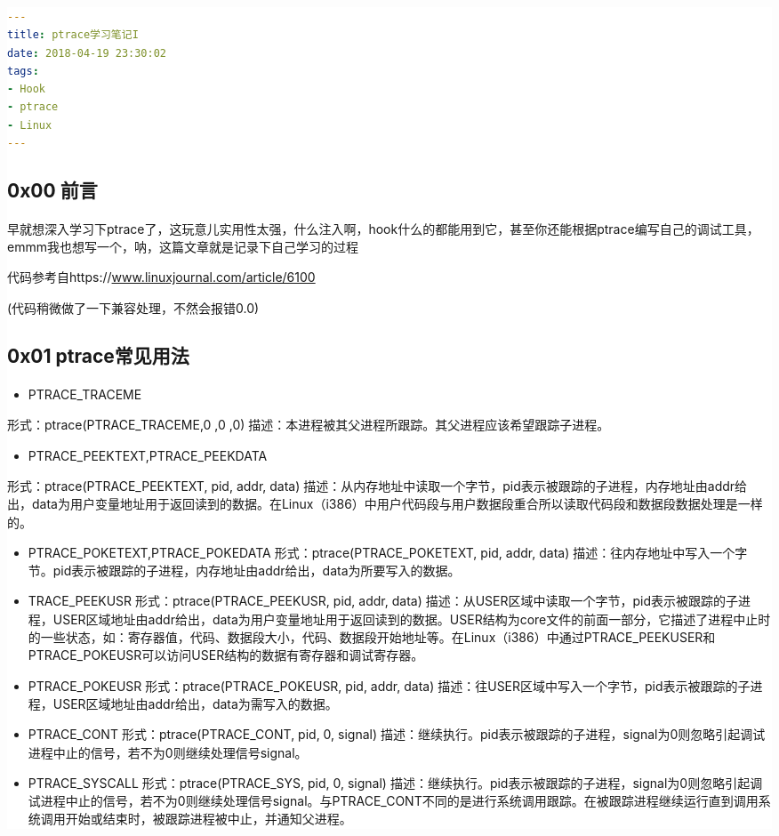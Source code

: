 ```yaml
---
title: ptrace学习笔记I
date: 2018-04-19 23:30:02
tags: 
- Hook
- ptrace
- Linux
---
```


## 0x00 前言

早就想深入学习下ptrace了，这玩意儿实用性太强，什么注入啊，hook什么的都能用到它，甚至你还能根据ptrace编写自己的调试工具，emmm我也想写一个，呐，这篇文章就是记录下自己学习的过程



代码参考自https://www.linuxjournal.com/article/6100

(代码稍微做了一下兼容处理，不然会报错0.0)



## 0x01 ptrace常见用法

-  PTRACE_TRACEME

  形式：ptrace(PTRACE_TRACEME,0 ,0 ,0)
  描述：本进程被其父进程所跟踪。其父进程应该希望跟踪子进程。


-  PTRACE_PEEKTEXT,PTRACE_PEEKDATA

  形式：ptrace(PTRACE_PEEKTEXT, pid, addr, data)
  描述：从内存地址中读取一个字节，pid表示被跟踪的子进程，内存地址由addr给出，data为用户变量地址用于返回读到的数据。在Linux（i386）中用户代码段与用户数据段重合所以读取代码段和数据段数据处理是一样的。

- PTRACE_POKETEXT,PTRACE_POKEDATA
  形式：ptrace(PTRACE_POKETEXT, pid, addr, data)
  描述：往内存地址中写入一个字节。pid表示被跟踪的子进程，内存地址由addr给出，data为所要写入的数据。

- TRACE_PEEKUSR
  形式：ptrace(PTRACE_PEEKUSR, pid, addr, data)
  描述：从USER区域中读取一个字节，pid表示被跟踪的子进程，USER区域地址由addr给出，data为用户变量地址用于返回读到的数据。USER结构为core文件的前面一部分，它描述了进程中止时的一些状态，如：寄存器值，代码、数据段大小，代码、数据段开始地址等。在Linux（i386）中通过PTRACE_PEEKUSER和PTRACE_POKEUSR可以访问USER结构的数据有寄存器和调试寄存器。

- PTRACE_POKEUSR
  形式：ptrace(PTRACE_POKEUSR, pid, addr, data)
  描述：往USER区域中写入一个字节，pid表示被跟踪的子进程，USER区域地址由addr给出，data为需写入的数据。

- PTRACE_CONT
  形式：ptrace(PTRACE_CONT, pid, 0, signal)
  描述：继续执行。pid表示被跟踪的子进程，signal为0则忽略引起调试进程中止的信号，若不为0则继续处理信号signal。

- PTRACE_SYSCALL
  形式：ptrace(PTRACE_SYS, pid, 0, signal)
  描述：继续执行。pid表示被跟踪的子进程，signal为0则忽略引起调试进程中止的信号，若不为0则继续处理信号signal。与PTRACE_CONT不同的是进行系统调用跟踪。在被跟踪进程继续运行直到调用系统调用开始或结束时，被跟踪进程被中止，并通知父进程。
